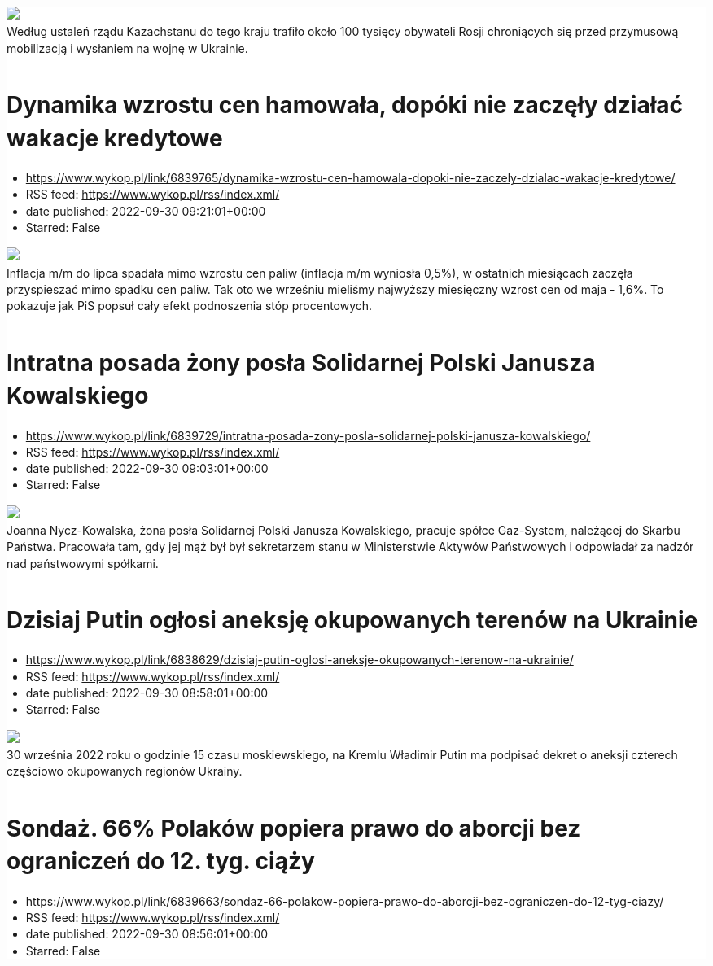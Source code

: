 <img src="https://www.wykop.pl/cdn/c3397993/link_1664488866jcCQnkS1uLTLZMlcRs8koG,w104h74.jpg" /><br />
		 Według ustaleń rządu Kazachstanu do tego kraju trafiło około 100 tysięcy obywateli Rosji chroniących się przed przymusową mobilizacją i wysłaniem na wojnę w Ukrainie.

# Dynamika wzrostu cen hamowała, dopóki nie zaczęły działać wakacje kredytowe
 - https://www.wykop.pl/link/6839765/dynamika-wzrostu-cen-hamowala-dopoki-nie-zaczely-dzialac-wakacje-kredytowe/
 - RSS feed: https://www.wykop.pl/rss/index.xml/
 - date published: 2022-09-30 09:21:01+00:00
 - Starred: False

<img src="https://www.wykop.pl/cdn/c3397993/link_1664525497ooXBhqyBJzJMG4zm83ZaHl,w104h74.jpg" /><br />
		 Inflacja m/m do lipca spadała mimo wzrostu cen paliw (inflacja m/m wyniosła 0,5%), w ostatnich miesiącach zaczęła przyspieszać mimo spadku cen paliw. Tak oto we wrześniu mieliśmy najwyższy miesięczny wzrost cen od maja - 1,6%. To pokazuje jak PiS popsuł cały efekt podnoszenia stóp procentowych.

# Intratna posada żony posła Solidarnej Polski Janusza Kowalskiego
 - https://www.wykop.pl/link/6839729/intratna-posada-zony-posla-solidarnej-polski-janusza-kowalskiego/
 - RSS feed: https://www.wykop.pl/rss/index.xml/
 - date published: 2022-09-30 09:03:01+00:00
 - Starred: False

<img src="https://www.wykop.pl/cdn/c3397993/link_1664524794ERzF0p5CBOOcY5SkzNjljM,w104h74.jpg" /><br />
		 Joanna Nycz-Kowalska, żona posła Solidarnej Polski Janusza Kowalskiego, pracuje spółce Gaz-System, należącej do Skarbu Państwa. Pracowała tam, gdy jej mąż był był sekretarzem stanu w Ministerstwie Aktywów Państwowych i odpowiadał za nadzór nad państwowymi spółkami.

# Dzisiaj Putin ogłosi aneksję okupowanych terenów na Ukrainie
 - https://www.wykop.pl/link/6838629/dzisiaj-putin-oglosi-aneksje-okupowanych-terenow-na-ukrainie/
 - RSS feed: https://www.wykop.pl/rss/index.xml/
 - date published: 2022-09-30 08:58:01+00:00
 - Starred: False

<img src="https://www.wykop.pl/cdn/c3397993/link_1664512384vLnRgTahmntc02BLOcimWx,w104h74.jpg" /><br />
		 30 września 2022 roku o godzinie 15 czasu moskiewskiego, na Kremlu Władimir Putin ma podpisać dekret o aneksji czterech częściowo okupowanych regionów Ukrainy.

# Sondaż. 66% Polaków popiera prawo do aborcji bez ograniczeń do 12. tyg. ciąży
 - https://www.wykop.pl/link/6839663/sondaz-66-polakow-popiera-prawo-do-aborcji-bez-ograniczen-do-12-tyg-ciazy/
 - RSS feed: https://www.wykop.pl/rss/index.xml/
 - date published: 2022-09-30 08:56:01+00:00
 - Starred: False
